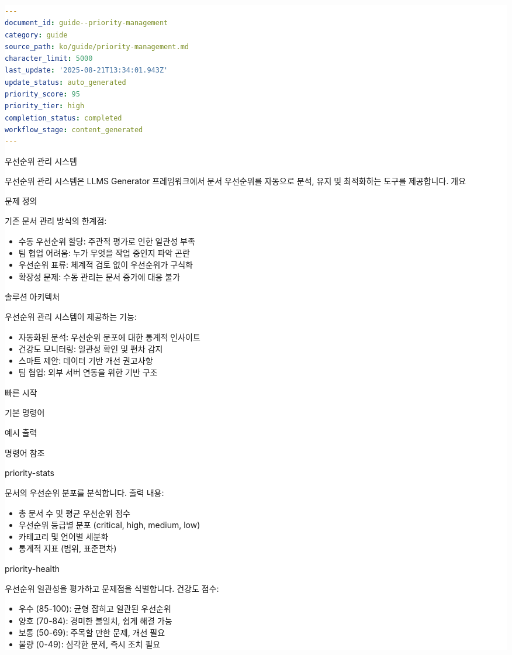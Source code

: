 ```yaml
---
document_id: guide--priority-management
category: guide
source_path: ko/guide/priority-management.md
character_limit: 5000
last_update: '2025-08-21T13:34:01.943Z'
update_status: auto_generated
priority_score: 95
priority_tier: high
completion_status: completed
workflow_stage: content_generated
---
```

우선순위 관리 시스템

우선순위 관리 시스템은 LLMS Generator 프레임워크에서 문서 우선순위를 자동으로 분석, 유지 및 최적화하는 도구를 제공합니다. 개요

문제 정의

기존 문서 관리 방식의 한계점:
- 수동 우선순위 할당: 주관적 평가로 인한 일관성 부족
- 팀 협업 어려움: 누가 무엇을 작업 중인지 파악 곤란
- 우선순위 표류: 체계적 검토 없이 우선순위가 구식화
- 확장성 문제: 수동 관리는 문서 증가에 대응 불가

솔루션 아키텍처

우선순위 관리 시스템이 제공하는 기능:
- 자동화된 분석: 우선순위 분포에 대한 통계적 인사이트
- 건강도 모니터링: 일관성 확인 및 편차 감지
- 스마트 제안: 데이터 기반 개선 권고사항
- 팀 협업: 외부 서버 연동을 위한 기반 구조

빠른 시작

기본 명령어

예시 출력

명령어 참조

priority-stats

문서의 우선순위 분포를 분석합니다. 출력 내용:
- 총 문서 수 및 평균 우선순위 점수
- 우선순위 등급별 분포 (critical, high, medium, low)
- 카테고리 및 언어별 세분화
- 통계적 지표 (범위, 표준편차)

priority-health

우선순위 일관성을 평가하고 문제점을 식별합니다. 건강도 점수:
- 우수 (85-100): 균형 잡히고 일관된 우선순위
- 양호 (70-84): 경미한 불일치, 쉽게 해결 가능
- 보통 (50-69): 주목할 만한 문제, 개선 필요
- 불량 (0-49): 심각한 문제, 즉시 조치 필요

